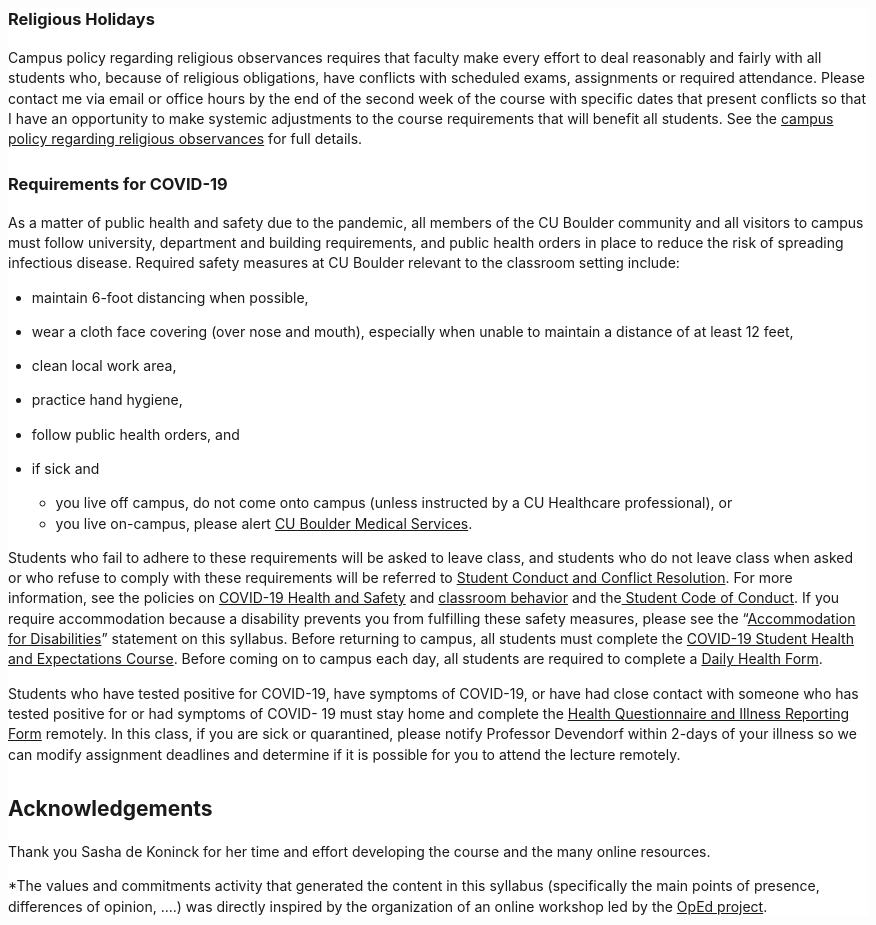 ### **Religious Holidays**

Campus policy regarding religious observances requires that faculty make every effort to deal reasonably and fairly with all students who, because of religious obligations, have conflicts with scheduled exams, assignments or required attendance.  Please contact me via email or office hours by the end of the second week of the course with specific dates that present conflicts so that I have an opportunity to make systemic adjustments to the course requirements that will benefit all students. See the [campus policy regarding religious observances](http://www.colorado.edu/policies/observance-religious-holidays-and-absences-classes-andor-exams) for full details.

### Requirements for COVID-19 

As a matter of public health and safety due to the pandemic, all members of the CU Boulder community and all visitors to campus must follow university, department and building requirements, and public health orders in place to reduce the risk of spreading infectious disease. Required safety measures at CU Boulder relevant to the classroom setting include: 

*  maintain 6-foot distancing when possible, 
* wear a cloth face covering \(over nose and mouth\), especially when unable to maintain a distance of at least 12 feet, 
* clean local work area, 
* practice hand hygiene, 
* follow public health orders, and 
* if sick and 

  * you live off campus, do not come onto campus \(unless instructed by a CU Healthcare professional\), or 
  * you live on-campus, please alert [CU Boulder Medical Services](https://www.colorado.edu/healthcenter/coronavirus-updates/symptoms-and-what-do-if-you-feel-sick). 

Students who fail to adhere to these requirements will be asked to leave class, and students who do not leave class when asked or who refuse to comply with these requirements will be referred to [Student Conduct and Conflict Resolution](https://www.colorado.edu/sccr/). For more information, see the policies on [COVID-19 Health and Safety](https://www.colorado.edu/policies/covid-19-health-and-safety-policy) and [classroom behavior](https://www.colorado.edu/policies/student-classroom-course-related-behavior) and the[ Student Code of Conduct](https://www.colorado.edu/sccr/). If you require accommodation because a disability  prevents you from fulfilling these safety measures, please see the “[Accommodation for Disabilities](./#accommodation-for-disabilities)” statement on this syllabus. Before returning to campus, all students must complete the [COVID-19 Student Health and Expectations Course](https://www.colorado.edu/protect-our-herd/how#anchor1). Before coming on to campus each day, all students are required to complete a [Daily Health Form](https://www.colorado.edu/protect-our-herd/daily-health-form).  

Students who have tested positive for COVID-19, have symptoms of COVID-19, or have had close contact with someone who has tested positive for or had symptoms of COVID- 19 must stay home and complete the [Health Questionnaire and Illness Reporting Form](https://www.colorado.edu/protect-our-herd/daily-health-form) remotely. In this class, if you are sick or quarantined, please notify Professor Devendorf within 2-days of your illness so we can modify assignment deadlines and determine if it is possible for you to attend the lecture remotely. 

## **Acknowledgements**

Thank you Sasha de Koninck for her time and effort developing the course and the many online resources.  

\*The values and commitments activity that generated the content in this syllabus \(specifically the main points of presence, differences of opinion, ....\) was directly inspired by the organization of an online workshop led by the [OpEd project](https://www.theopedproject.org/). 

